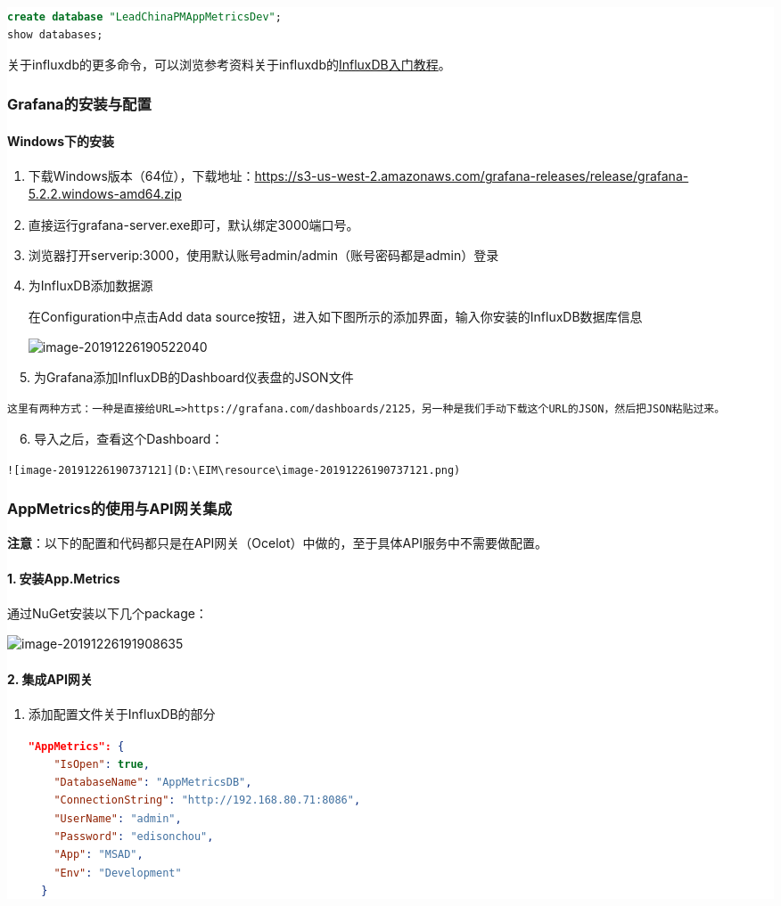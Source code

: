    ```sql
   create database "LeadChinaPMAppMetricsDev";
   show databases;
   ```

   关于influxdb的更多命令，可以浏览参考资料关于influxdb的[InfluxDB入门教程](https://blog.csdn.net/zzti_erlie/article/details/76422871)。

### Grafana的安装与配置

#### Windows下的安装

1. 下载Windows版本（64位），下载地址：https://s3-us-west-2.amazonaws.com/grafana-releases/release/grafana-5.2.2.windows-amd64.zip

 2. 直接运行grafana-server.exe即可，默认绑定3000端口号。

 3. 浏览器打开serverip:3000，使用默认账号admin/admin（账号密码都是admin）登录

 4. 为InfluxDB添加数据源

    在Configuration中点击Add data source按钮，进入如下图所示的添加界面，输入你安装的InfluxDB数据库信息

    ![image-20191226190522040](D:\EIM\resource\image-20191226190522040.png)

　5. 为Grafana添加InfluxDB的Dashboard仪表盘的JSON文件

    这里有两种方式：一种是直接给URL=>https://grafana.com/dashboards/2125，另一种是我们手动下载这个URL的JSON，然后把JSON粘贴过来。

　6. 导入之后，查看这个Dashboard：

    ![image-20191226190737121](D:\EIM\resource\image-20191226190737121.png)


### AppMetrics的使用与API网关集成

**注意**：以下的配置和代码都只是在API网关（Ocelot）中做的，至于具体API服务中不需要做配置。

#### 1. 安装App.Metrics

通过NuGet安装以下几个package：

![image-20191226191908635](D:\EIM\resource\image-20191226191908635.png)

#### 2. 集成API网关

1. 添加配置文件关于InfluxDB的部分

   ```json
   "AppMetrics": {
       "IsOpen": true,
       "DatabaseName": "AppMetricsDB",
       "ConnectionString": "http://192.168.80.71:8086",
       "UserName": "admin",
       "Password": "edisonchou",
       "App": "MSAD",
       "Env": "Development"
     }
   ```
